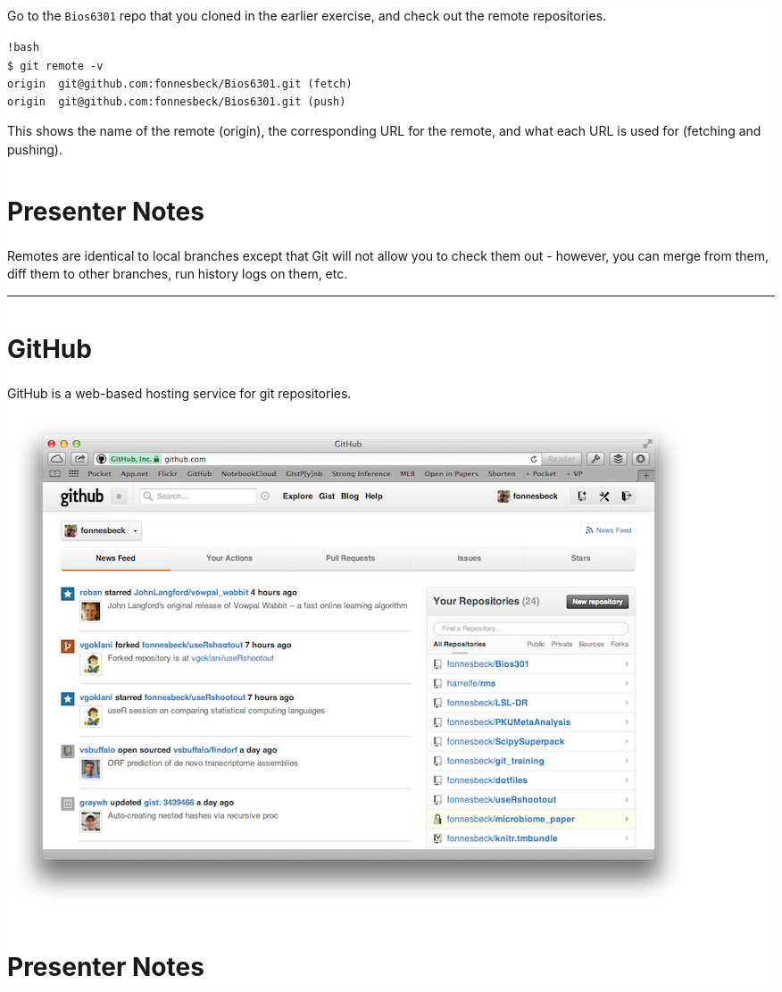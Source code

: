 Go to the `Bios6301` repo that you cloned in the earlier exercise, and check out the remote repositories.

    !bash
    $ git remote -v
    origin  git@github.com:fonnesbeck/Bios6301.git (fetch)
    origin  git@github.com:fonnesbeck/Bios6301.git (push)

This shows the name of the remote (origin), the corresponding URL for the remote, and what each URL is used for (fetching and pushing).

Presenter Notes
===============

Remotes are identical to local branches except that Git will not allow you to check them out - however, you can merge from them, diff them to other branches, run history logs on them, etc.

---

GitHub
======

GitHub is a web-based hosting service for git repositories.

![Github](images/github.png)

Presenter Notes
===============
